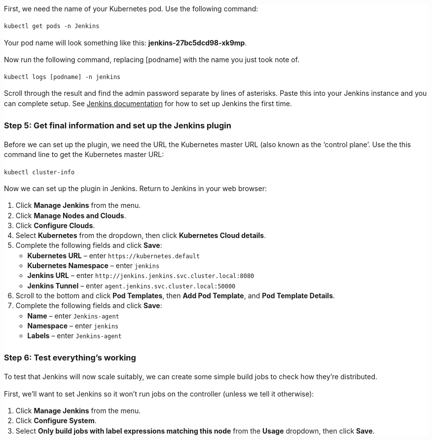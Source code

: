 First, we need the name of your Kubernetes pod. Use the following command:

```
kubectl get pods -n Jenkins
```

Your pod name will look something like this: **jenkins-27bc5dcd98-xk9mp**.

Now run the following command, replacing [podname] with the name you just took note of.

```
kubectl logs [podname] -n jenkins
```

Scroll through the result and find the admin password separate by lines of asterisks. Paste this into your Jenkins instance and you can complete setup. See [Jenkins documentation](https://www.jenkins.io/doc/) for how to set up Jenkins the first time.

### Step 5: Get final information and set up the Jenkins plugin

Before we can set up the plugin, we need the URL the Kubernetes master URL (also known as the ‘control plane’. Use the this command line to get the Kubernetes master URL:

```
kubectl cluster-info
```

Now we can set up the plugin in Jenkins. Return to Jenkins in your web browser:

1. Click **Manage Jenkins** from the menu.
1. Click **Manage Nodes and Clouds**.
1. Click **Configure Clouds**.
1. Select **Kubernetes** from the dropdown, then click **Kubernetes Cloud details**.
1. Complete the following fields and click **Save**:
   - **Kubernetes URL** – enter `https://kubernetes.default`
   - **Kubernetes Namespace** – enter `jenkins`
   - **Jenkins URL** – enter `http://jenkins.jenkins.svc.cluster.local:8080`
   - **Jenkins Tunnel** – enter `agent.jenkins.svc.cluster.local:50000`
1. Scroll to the bottom and click **Pod Templates**, then **Add Pod Template**, and **Pod Template Details**.
1. Complete the following fields and click **Save**:
   - **Name** – enter `Jenkins-agent`
   - **Namespace** – enter `jenkins`
   - **Labels** – enter `Jenkins-agent`

### Step 6: Test everything’s working

To test that Jenkins will now scale suitably, we can create some simple build jobs to check how they’re distributed.

First, we’ll want to set Jenkins so it won’t run jobs on the controller (unless we tell it otherwise):

1. Click **Manage Jenkins** from the menu.
1. Click **Configure System**.
1. Select **Only build jobs with label expressions matching this node** from the **Usage** dropdown, then click **Save**.
